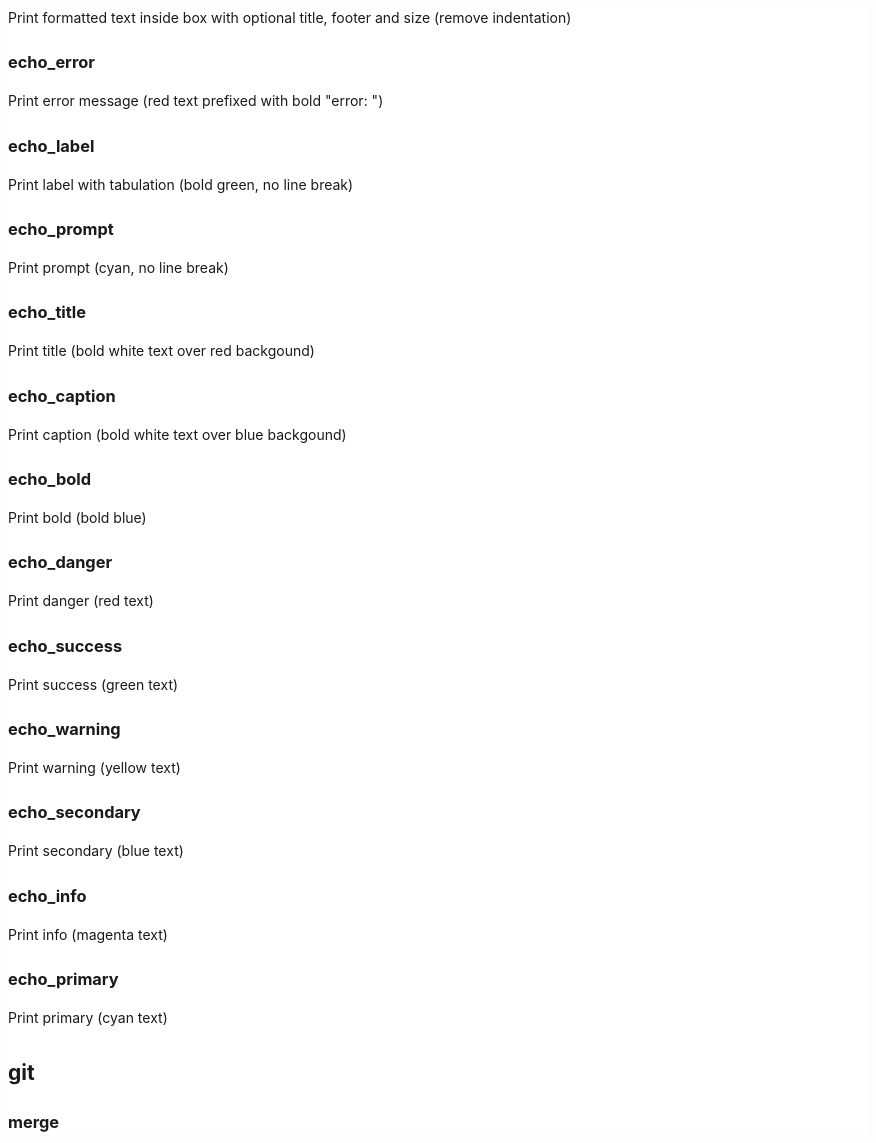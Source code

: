 Print formatted text inside box with optional title, footer and size (remove indentation)

### echo_error

Print error message (red text prefixed with bold "error: ")

### echo_label

Print label with tabulation (bold green, no line break)

### echo_prompt

Print prompt (cyan, no line break)

### echo_title

Print title (bold white text over red backgound)

### echo_caption

Print caption (bold white text over blue backgound)

### echo_bold

Print bold (bold blue)

### echo_danger

Print danger (red text)

### echo_success

Print success (green text)

### echo_warning

Print warning (yellow text)

### echo_secondary

Print secondary (blue text)

### echo_info

Print info (magenta text)

### echo_primary

Print primary (cyan text)

git
---

### merge
